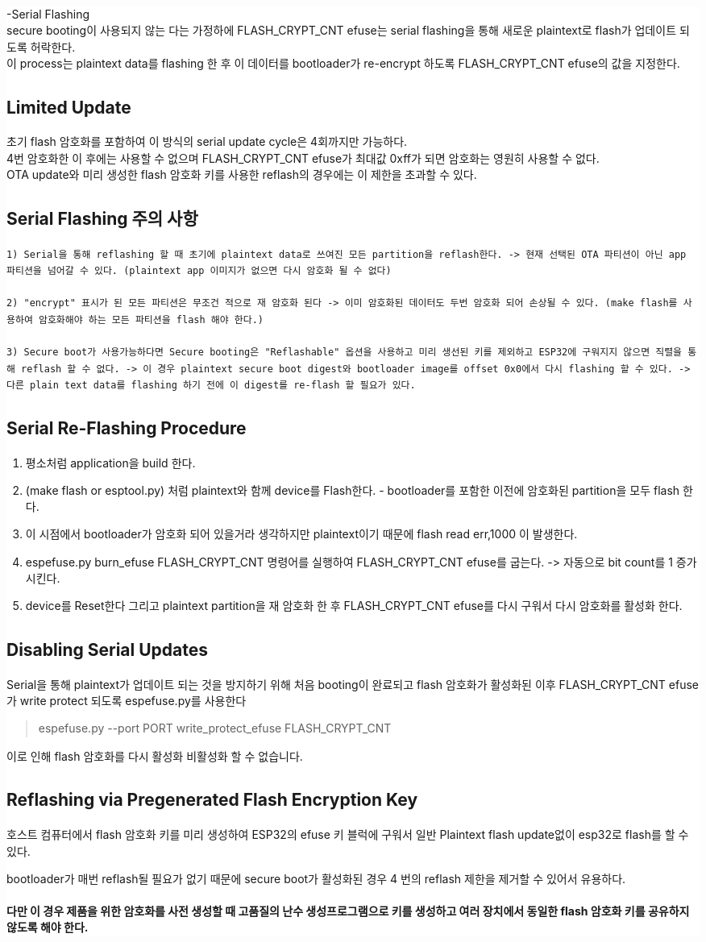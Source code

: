 -Serial Flashing
<br> secure booting이 사용되지 않는 다는 가정하에 FLASH_CRYPT_CNT efuse는 serial flashing을 통해 새로운 plaintext로 flash가 업데이트 되도록 허락한다.
<br> 이 process는 plaintext data를 flashing 한 후 이 데이터를 bootloader가 re-encrypt 하도록 FLASH_CRYPT_CNT efuse의 값을 지정한다.

Limited Update
---------------
초기 flash 암호화를 포함하여 이 방식의 serial update cycle은 4회까지만 가능하다.
<br>4번 암호화한 이 후에는 사용할 수 없으며 FLASH_CRYPT_CNT efuse가 최대값 0xff가 되면 암호화는 영원히 사용할 수 없다.
<br>OTA update와 미리 생성한 flash 암호화 키를 사용한 reflash의 경우에는 이 제한을 초과할 수 있다.

Serial Flashing 주의 사항
-------------------------------
	1) Serial을 통해 reflashing 할 때 초기에 plaintext data로 쓰여진 모든 partition을 reflash한다. -> 현재 선택된 OTA 파티션이 아닌 app 파티션을 넘어갈 수 있다. (plaintext app 이미지가 없으면 다시 암호화 될 수 없다)
	
	2) "encrypt" 표시가 된 모든 파티션은 무조건 적으로 재 암호화 된다 -> 이미 암호화된 데이터도 두번 암호화 되어 손상될 수 있다. (make flash를 사용하여 암호화해야 하는 모든 파티션을 flash 해야 한다.)
	
    3) Secure boot가 사용가능하다면 Secure booting은 "Reflashable" 옵션을 사용하고 미리 생선된 키를 제외하고 ESP32에 구워지지 않으면 직렬을 통해 reflash 할 수 없다. -> 이 경우 plaintext secure boot digest와 bootloader image를 offset 0x0에서 다시 flashing 할 수 있다. -> 다른 plain text data를 flashing 하기 전에 이 digest를 re-flash 할 필요가 있다.


Serial Re-Flashing Procedure
-----------------------------
1) 평소처럼 application을 build 한다.

2) (make flash or esptool.py) 처럼 plaintext와 함께 device를 Flash한다. - bootloader를 포함한 이전에 암호화된 partition을 모두 flash 한다.

3) 이 시점에서 bootloader가 암호화 되어 있을거라 생각하지만 plaintext이기 때문에 flash read err,1000 이 발생한다.

4) espefuse.py burn_efuse FLASH_CRYPT_CNT 명령어를 실행하여 FLASH_CRYPT_CNT efuse를 굽는다.
-> 자동으로 bit count를 1 증가 시킨다.

5) device를 Reset한다 그리고 plaintext partition을 재 암호화 한 후 FLASH_CRYPT_CNT efuse를 다시 구워서 다시 암호화를 활성화 한다.


Disabling Serial Updates
--------------------------
Serial을 통해 plaintext가 업데이트 되는 것을 방지하기 위해 처음 booting이 완료되고 flash 암호화가 활성화된 이후 FLASH_CRYPT_CNT efuse가 write protect 되도록 espefuse.py를 사용한다 

>espefuse.py --port PORT write_protect_efuse FLASH_CRYPT_CNT

이로 인해 flash 암호화를 다시 활성화 비활성화 할 수 없습니다.

Reflashing via Pregenerated Flash Encryption Key
--------------------------
호스트 컴퓨터에서 flash 암호화 키를 미리 생성하여 ESP32의 efuse 키 블럭에 구워서 일반 Plaintext flash update없이 esp32로 flash를 할 수 있다.

bootloader가 매번 reflash될 필요가 없기 때문에 secure boot가 활성화된 경우 4 번의 reflash 제한을 제거할 수 있어서 유용하다.

<h4>다만 이 경우 제품을 위한 암호화를 사전 생성할 때 고품질의 난수 생성프로그램으로 키를 생성하고 여러 장치에서 동일한 flash 암호화 키를 공유하지 않도록 해야 한다.
